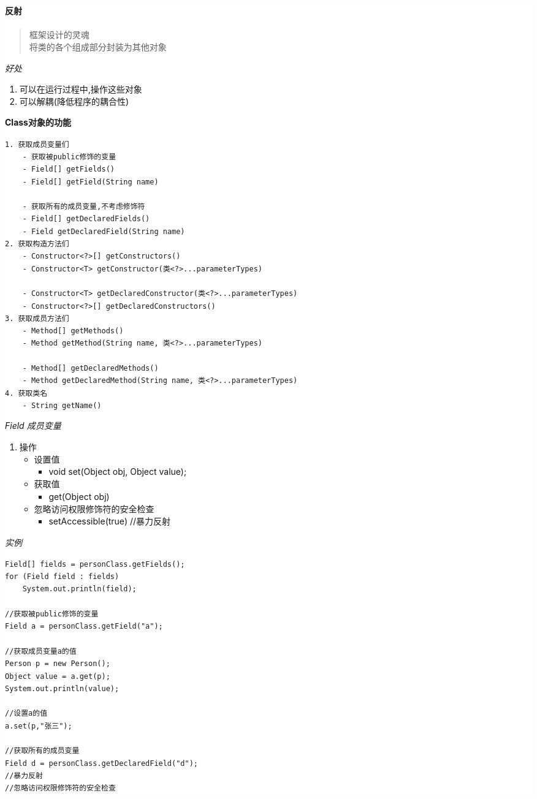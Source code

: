 
#### 反射  

> 框架设计的灵魂  
> 将类的各个组成部分封装为其他对象  

*好处*  

1. 可以在运行过程中,操作这些对象  
2. 可以解耦(降低程序的耦合性)  

**Class对象的功能**  
```
1. 获取成员变量们  
	- 获取被public修饰的变量
	- Field[] getFields()  
	- Field[] getField(String name)

	- 获取所有的成员变量,不考虑修饰符  
	- Field[] getDeclaredFields()
	- Field getDeclaredField(String name)
2. 获取构造方法们  
	- Constructor<?>[] getConstructors()
	- Constructor<T> getConstructor(类<?>...parameterTypes)

	- Constructor<T> getDeclaredConstructor(类<?>...parameterTypes)  
	- Constructor<?>[] getDeclaredConstructors()
3. 获取成员方法们
	- Method[] getMethods()
	- Method getMethod(String name, 类<?>...parameterTypes)

	- Method[] getDeclaredMethods()
	- Method getDeclaredMethod(String name, 类<?>...parameterTypes)
4. 获取类名  
	- String getName()
```

*Field 成员变量*  
1. 操作  
	- 设置值  
		- void set(Object obj, Object value);
	- 获取值  
		- get(Object obj)
	- 忽略访问权限修饰符的安全检查  
		- setAccessible(true)	//暴力反射  

*实例*  
``` 
Field[] fields = personClass.getFields();
for (Field field : fields) 
	System.out.println(field);

//获取被public修饰的变量
Field a = personClass.getField("a");

//获取成员变量a的值  
Person p = new Person();
Object value = a.get(p);
System.out.println(value);

//设置a的值  
a.set(p,"张三");

//获取所有的成员变量
Field d = personClass.getDeclaredField("d");
//暴力反射  
//忽略访问权限修饰符的安全检查
```